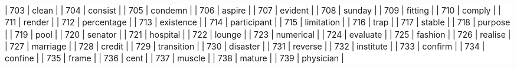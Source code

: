 |    703 | clean          |
|    704 | consist        |
|    705 | condemn        |
|    706 | aspire         |
|    707 | evident        |
|    708 | sunday         |
|    709 | fitting        |
|    710 | comply         |
|    711 | render         |
|    712 | percentage     |
|    713 | existence      |
|    714 | participant    |
|    715 | limitation     |
|    716 | trap           |
|    717 | stable         |
|    718 | purpose        |
|    719 | pool           |
|    720 | senator        |
|    721 | hospital       |
|    722 | lounge         |
|    723 | numerical      |
|    724 | evaluate       |
|    725 | fashion        |
|    726 | realise        |
|    727 | marriage       |
|    728 | credit         |
|    729 | transition     |
|    730 | disaster       |
|    731 | reverse        |
|    732 | institute      |
|    733 | confirm        |
|    734 | confine        |
|    735 | frame          |
|    736 | cent           |
|    737 | muscle         |
|    738 | mature         |
|    739 | physician      |